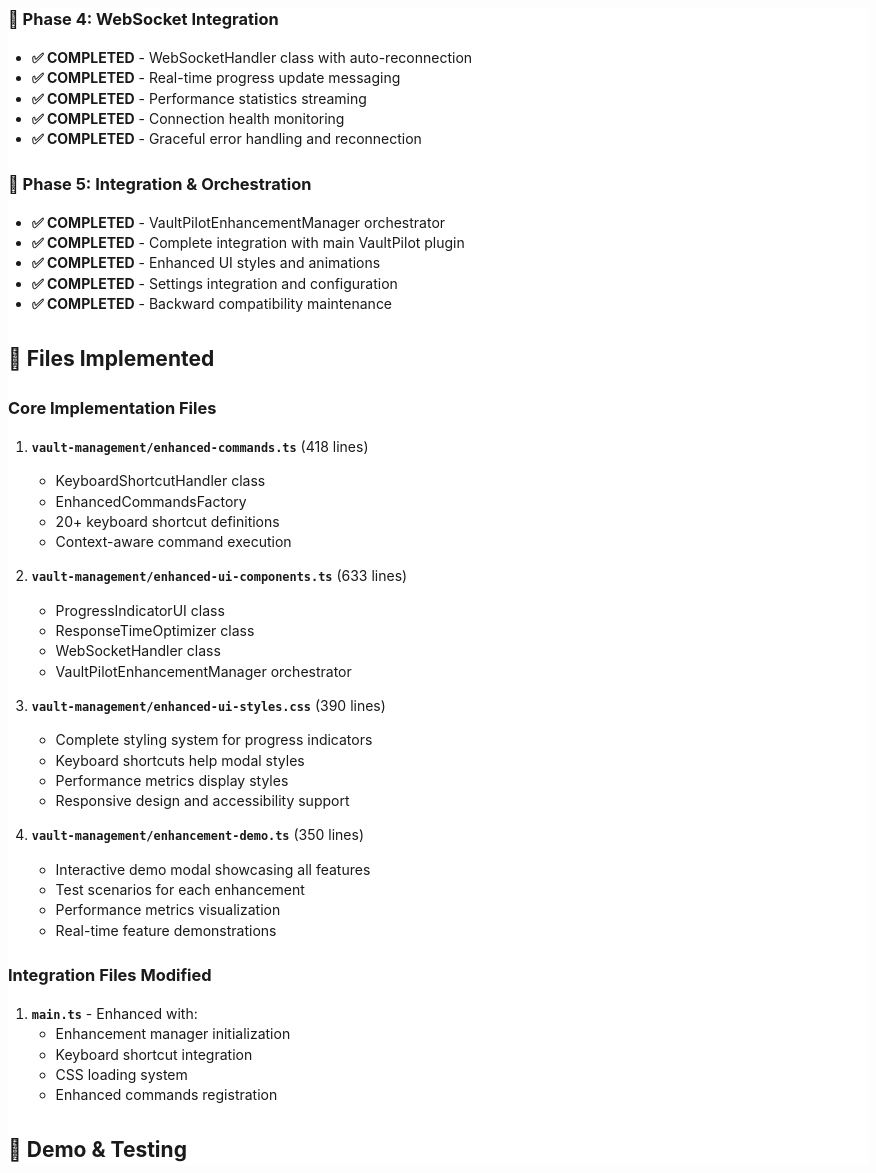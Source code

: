 ### 🔗 Phase 4: WebSocket Integration
- **✅ COMPLETED** - WebSocketHandler class with auto-reconnection
- **✅ COMPLETED** - Real-time progress update messaging
- **✅ COMPLETED** - Performance statistics streaming
- **✅ COMPLETED** - Connection health monitoring
- **✅ COMPLETED** - Graceful error handling and reconnection

### 🎯 Phase 5: Integration & Orchestration
- **✅ COMPLETED** - VaultPilotEnhancementManager orchestrator
- **✅ COMPLETED** - Complete integration with main VaultPilot plugin
- **✅ COMPLETED** - Enhanced UI styles and animations
- **✅ COMPLETED** - Settings integration and configuration
- **✅ COMPLETED** - Backward compatibility maintenance

## 📁 Files Implemented

### Core Implementation Files
1. **`vault-management/enhanced-commands.ts`** (418 lines)
   - KeyboardShortcutHandler class
   - EnhancedCommandsFactory  
   - 20+ keyboard shortcut definitions
   - Context-aware command execution

2. **`vault-management/enhanced-ui-components.ts`** (633 lines)
   - ProgressIndicatorUI class
   - ResponseTimeOptimizer class
   - WebSocketHandler class
   - VaultPilotEnhancementManager orchestrator

3. **`vault-management/enhanced-ui-styles.css`** (390 lines)
   - Complete styling system for progress indicators
   - Keyboard shortcuts help modal styles
   - Performance metrics display styles
   - Responsive design and accessibility support

4. **`vault-management/enhancement-demo.ts`** (350 lines)
   - Interactive demo modal showcasing all features
   - Test scenarios for each enhancement
   - Performance metrics visualization
   - Real-time feature demonstrations

### Integration Files Modified
1. **`main.ts`** - Enhanced with:
   - Enhancement manager initialization
   - Keyboard shortcut integration
   - CSS loading system
   - Enhanced commands registration

## 🧪 Demo & Testing
